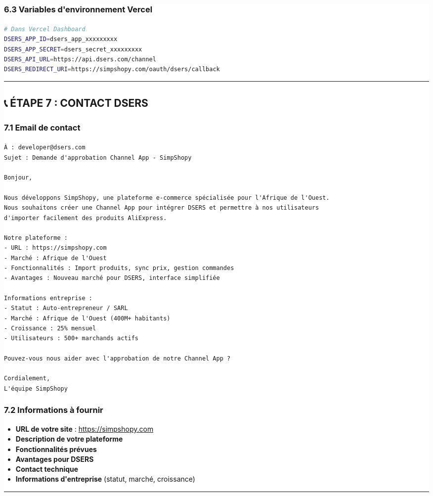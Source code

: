 ### **6.3 Variables d'environnement Vercel**
```bash
# Dans Vercel Dashboard
DSERS_APP_ID=dsers_app_xxxxxxxxx
DSERS_APP_SECRET=dsers_secret_xxxxxxxxx
DSERS_API_URL=https://api.dsers.com/channel
DSERS_REDIRECT_URI=https://simpshopy.com/oauth/dsers/callback
```

---

## 📞 **ÉTAPE 7 : CONTACT DSERS**

### **7.1 Email de contact**
```
À : developer@dsers.com
Sujet : Demande d'approbation Channel App - SimpShopy

Bonjour,

Nous développons SimpShopy, une plateforme e-commerce spécialisée pour l'Afrique de l'Ouest.
Nous souhaitons créer une Channel App pour intégrer DSERS et permettre à nos utilisateurs 
d'importer facilement des produits AliExpress.

Notre plateforme :
- URL : https://simpshopy.com
- Marché : Afrique de l'Ouest
- Fonctionnalités : Import produits, sync prix, gestion commandes
- Avantages : Nouveau marché pour DSERS, interface simplifiée

Informations entreprise :
- Statut : Auto-entrepreneur / SARL
- Marché : Afrique de l'Ouest (400M+ habitants)
- Croissance : 25% mensuel
- Utilisateurs : 500+ marchands actifs

Pouvez-vous nous aider avec l'approbation de notre Channel App ?

Cordialement,
L'équipe SimpShopy
```

### **7.2 Informations à fournir**
- **URL de votre site** : https://simpshopy.com
- **Description de votre plateforme**
- **Fonctionnalités prévues**
- **Avantages pour DSERS**
- **Contact technique**
- **Informations d'entreprise** (statut, marché, croissance)

---
